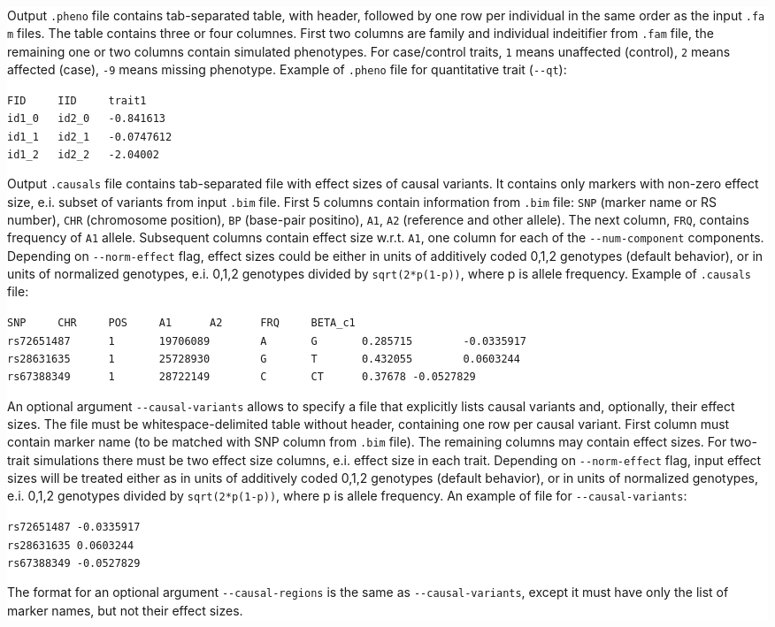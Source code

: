Output ``.pheno`` file contains tab-separated table, with header,
followed by one row per individual in the same order as the input `.fam` files.
The table contains three or four columnes.
First two columns are family and individual indeitifier from `.fam` file,
the remaining one or two columns contain simulated phenotypes.
For case/control traits,
``1`` means unaffected (control), 
``2`` means affected (case),
``-9`` means missing phenotype.
Example of ``.pheno`` file for quantitative trait (`--qt`):
```
FID     IID     trait1
id1_0   id2_0   -0.841613
id1_1   id2_1   -0.0747612
id1_2   id2_2   -2.04002
```

Output ``.causals`` file contains tab-separated file with effect sizes of causal variants.
It contains only markers with non-zero effect size, e.i. subset of variants from input ``.bim`` file.
First 5 columns contain information from ``.bim`` file:
``SNP`` (marker name or RS number),
``CHR`` (chromosome position),
``BP`` (base-pair positino),
``A1``, ``A2`` (reference and other allele).
The next column, ``FRQ``, contains frequency of ``A1`` allele.
Subsequent columns contain effect size w.r.t. ``A1``, one column for each of the ``--num-component`` components.
Depending on ``--norm-effect`` flag, effect sizes could be either in
units of additively coded 0,1,2 genotypes (default behavior), or
in units of normalized genotypes, e.i. 0,1,2 genotypes divided by ``sqrt(2*p(1-p))``, where p is allele frequency.
Example of ``.causals`` file:
```
SNP     CHR     POS     A1      A2      FRQ     BETA_c1
rs72651487      1       19706089        A       G       0.285715        -0.0335917
rs28631635      1       25728930        G       T       0.432055        0.0603244
rs67388349      1       28722149        C       CT      0.37678 -0.0527829
```

An optional argument ``--causal-variants`` allows to specify a file that explicitly lists causal variants and,
optionally, their effect sizes. The file must be whitespace-delimited table without header, containing one row per causal variant.
First column must contain marker name (to be matched with SNP column from `.bim` file). 
The remaining columns may contain effect sizes. For two-trait simulations there must be two effect size columns, e.i. effect size in each trait. Depending on ``--norm-effect`` flag, input effect sizes will be treated either as in
units of additively coded 0,1,2 genotypes (default behavior), or
in units of normalized genotypes, e.i. 0,1,2 genotypes divided by ``sqrt(2*p(1-p))``, where p is allele frequency.
An example of file for ``--causal-variants``:
```
rs72651487 -0.0335917
rs28631635 0.0603244
rs67388349 -0.0527829
```
The format for an optional argument ``--causal-regions`` is the same as ``--causal-variants``, except it must have only the list of marker names, but not their effect sizes.
